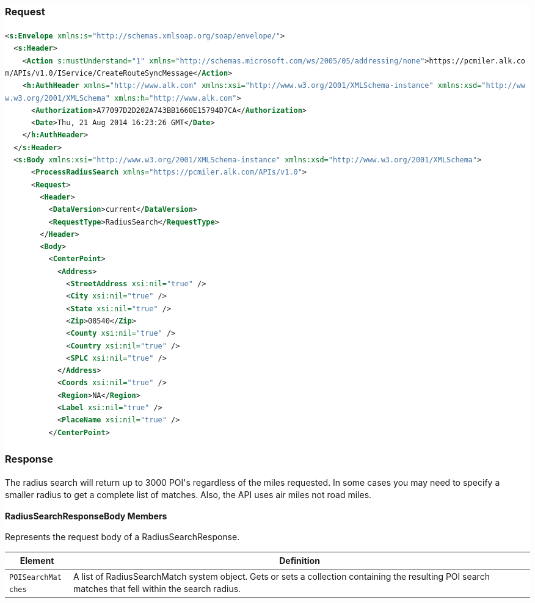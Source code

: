 ### Request

```xml
<s:Envelope xmlns:s="http://schemas.xmlsoap.org/soap/envelope/">
  <s:Header>
    <Action s:mustUnderstand="1" xmlns="http://schemas.microsoft.com/ws/2005/05/addressing/none">https://pcmiler.alk.com/APIs/v1.0/IService/CreateRouteSyncMessage</Action>
    <h:AuthHeader xmlns="http://www.alk.com" xmlns:xsi="http://www.w3.org/2001/XMLSchema-instance" xmlns:xsd="http://www.w3.org/2001/XMLSchema" xmlns:h="http://www.alk.com">
      <Authorization>A77097D2D202A743BB1660E15794D7CA</Authorization>
      <Date>Thu, 21 Aug 2014 16:23:26 GMT</Date>
    </h:AuthHeader>
  </s:Header>
  <s:Body xmlns:xsi="http://www.w3.org/2001/XMLSchema-instance" xmlns:xsd="http://www.w3.org/2001/XMLSchema">
      <ProcessRadiusSearch xmlns="https://pcmiler.alk.com/APIs/v1.0">
      <Request>
        <Header>
          <DataVersion>current</DataVersion>
          <RequestType>RadiusSearch</RequestType>
        </Header>
        <Body>
          <CenterPoint>
            <Address>
              <StreetAddress xsi:nil="true" />
              <City xsi:nil="true" />
              <State xsi:nil="true" />
              <Zip>08540</Zip>
              <County xsi:nil="true" />
              <Country xsi:nil="true" />
              <SPLC xsi:nil="true" />
            </Address>
            <Coords xsi:nil="true" />
            <Region>NA</Region>
            <Label xsi:nil="true" />
            <PlaceName xsi:nil="true" />
          </CenterPoint>
```

### Response

The radius search will return up to 3000 POI's regardless of the miles requested. In some cases you may need to specify a smaller radius to get a complete list of matches. Also, the API uses air miles not road miles.

**RadiusSearchResponseBody Members**

Represents the request body of a RadiusSearchResponse.

| Element            | Definition                                                                                                                                           |
| ------------------ | ---------------------------------------------------------------------------------------------------------------------------------------------------- |
| `POISearchMatches` | A list of RadiusSearchMatch system object. Gets or sets a collection containing the resulting POI search matches that fell within the search radius. |

